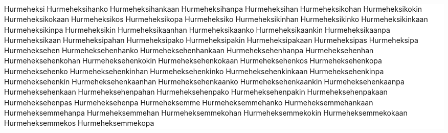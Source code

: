 Hurmeheksi
Hurmeheksihanko
Hurmeheksihankaan
Hurmeheksihanpa
Hurmeheksihan
Hurmeheksikohan
Hurmeheksikokin
Hurmeheksikokaan
Hurmeheksikos
Hurmeheksikopa
Hurmeheksiko
Hurmeheksikinhan
Hurmeheksikinko
Hurmeheksikinkaan
Hurmeheksikinpa
Hurmeheksikin
Hurmeheksikaanhan
Hurmeheksikaanko
Hurmeheksikaankin
Hurmeheksikaanpa
Hurmeheksikaan
Hurmeheksipahan
Hurmeheksipako
Hurmeheksipakin
Hurmeheksipakaan
Hurmeheksipas
Hurmeheksipa
Hurmeheksehen
Hurmeheksehenhanko
Hurmeheksehenhankaan
Hurmeheksehenhanpa
Hurmeheksehenhan
Hurmeheksehenkohan
Hurmeheksehenkokin
Hurmeheksehenkokaan
Hurmeheksehenkos
Hurmeheksehenkopa
Hurmeheksehenko
Hurmeheksehenkinhan
Hurmeheksehenkinko
Hurmeheksehenkinkaan
Hurmeheksehenkinpa
Hurmeheksehenkin
Hurmeheksehenkaanhan
Hurmeheksehenkaanko
Hurmeheksehenkaankin
Hurmeheksehenkaanpa
Hurmeheksehenkaan
Hurmeheksehenpahan
Hurmeheksehenpako
Hurmeheksehenpakin
Hurmeheksehenpakaan
Hurmeheksehenpas
Hurmeheksehenpa
Hurmeheksemme
Hurmeheksemmehanko
Hurmeheksemmehankaan
Hurmeheksemmehanpa
Hurmeheksemmehan
Hurmeheksemmekohan
Hurmeheksemmekokin
Hurmeheksemmekokaan
Hurmeheksemmekos
Hurmeheksemmekopa